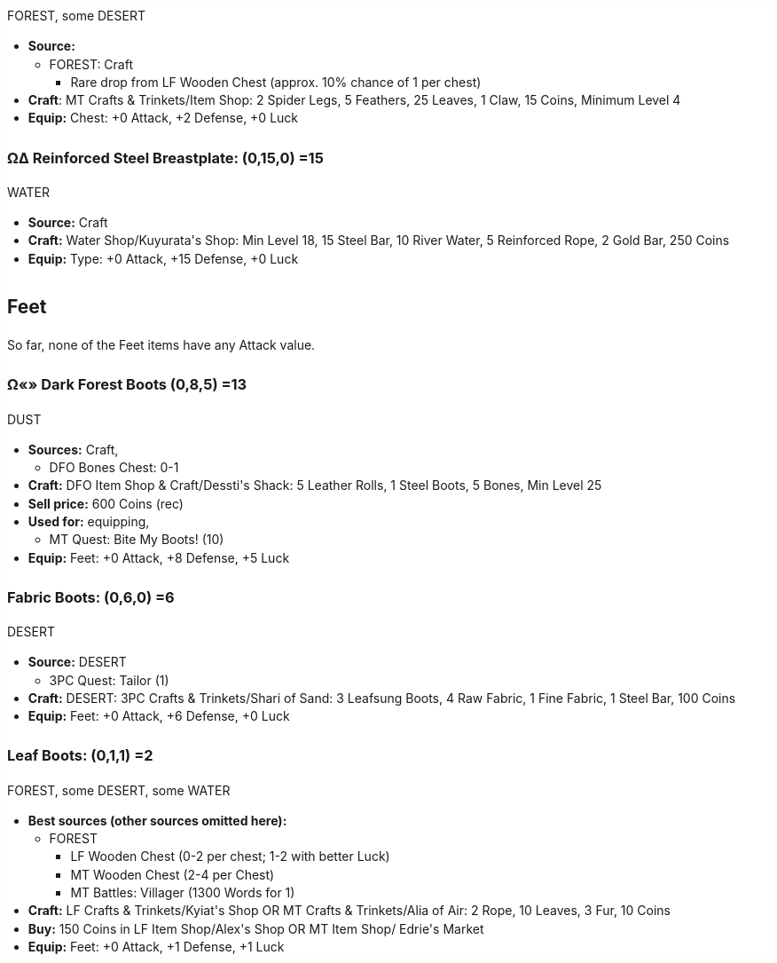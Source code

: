 FOREST, some DESERT

- **Source:** 
  - FOREST: Craft
    - Rare drop from LF Wooden Chest (approx. 10% chance of 1 per chest)
- **Craft**: MT Crafts & Trinkets/Item Shop: 2 Spider Legs, 5 Feathers, 25 Leaves, 1 Claw, 15 Coins, Minimum Level 4
- **Equip:** Chest: +0 Attack, +2 Defense, +0 Luck

### Ω∆ Reinforced Steel Breastplate: (0,15,0) =15

WATER

- **Source:** Craft
- **Craft:** Water Shop/Kuyurata's Shop: Min Level 18, 15 Steel Bar, 10 River Water, 5 Reinforced Rope, 2 Gold Bar, 250 Coins
- **Equip:** Type: +0 Attack, +15 Defense, +0 Luck

## Feet

So far, none of the Feet items have any Attack value.

### Ω«» Dark Forest Boots (0,8,5) =13

DUST

- **Sources:** Craft,
  - DFO Bones Chest: 0-1
- **Craft:** DFO Item Shop & Craft/Dessti's Shack: 5 Leather Rolls, 1 Steel Boots, 5 Bones, Min Level 25
- **Sell price:** 600 Coins (rec)
- **Used for:** equipping,
  - MT Quest: Bite My Boots! (10)
- **Equip:** Feet: +0 Attack, +8 Defense, +5 Luck

### Fabric Boots: (0,6,0) =6

DESERT

- **Source:** DESERT
  - 3PC Quest: Tailor (1)
- **Craft:** DESERT: 3PC Crafts & Trinkets/Shari of Sand: 3 Leafsung Boots, 4 Raw Fabric, 1 Fine Fabric, 1 Steel Bar, 100 Coins
- **Equip:** Feet: +0 Attack, +6 Defense, +0 Luck

### Leaf Boots: (0,1,1) =2

FOREST, some DESERT, some WATER

- **Best sources (other sources omitted here):** 
  - FOREST
    - LF Wooden Chest (0-2 per chest; 1-2 with better Luck)
    - MT Wooden Chest (2-4 per Chest)
    - MT Battles: Villager (1300 Words for 1)
- **Craft:** LF Crafts & Trinkets/Kyiat's Shop OR MT Crafts & Trinkets/Alia of Air: 2 Rope, 10 Leaves, 3 Fur, 10 Coins
- **Buy:** 150 Coins in LF Item Shop/Alex's Shop OR MT Item Shop/ Edrie's Market
- **Equip:** Feet: +0 Attack, +1 Defense, +1 Luck
